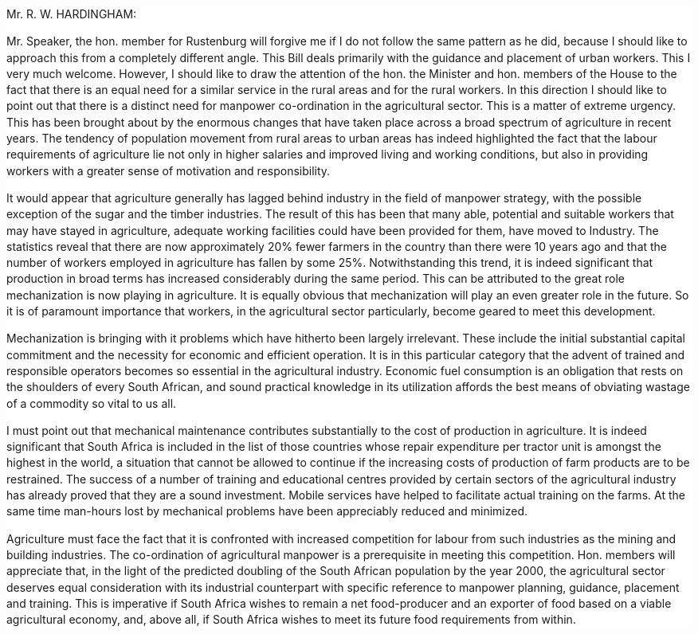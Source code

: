</speech>

<speech by="#hardingham">

<from>Mr. <person refersTo="hansard_za">R. W. HARDINGHAM</person>:</from>

<p>Mr. Speaker, the hon. member for Rustenburg will forgive me if I do not follow the same pattern as he did, because I should like to approach this from a completely different angle. This Bill deals primarily with the guidance and placement of urban workers. This I very much welcome. However, I should like to draw the attention of the hon. the Minister and hon. members of the House to the fact that there is an equal need for a similar service in the rural areas and for the rural workers. In this direction I should like to point out that there is a distinct need for manpower co-ordination in the agricultural sector. This is a matter of extreme urgency. This has been brought about by the enormous changes that have taken place across a broad spectrum of agriculture in recent years. The tendency of population movement from rural areas to urban areas has indeed highlighted the fact that the labour requirements of agriculture lie not only in higher salaries and improved living and working conditions, but also in providing workers with a greater sense of motivation and responsibility.</p>

<p>It would appear that agriculture generally has lagged behind industry in the field of manpower strategy, with the possible exception of the sugar and the timber industries. The result of this has been that many able, potential and suitable workers that may have stayed in agriculture, adequate working facilities could have been provided for them, have moved to Industry. The statistics reveal that there are now approximately 20% fewer farmers in the country than there were 10 years ago and that the number of workers employed in agriculture has fallen by some 25%. Notwithstanding this trend, it is indeed significant that production in broad terms has increased considerably during the same period. This can be attributed to the great role mechanization is now playing in agriculture. It is equally obvious that mechanization will play an even greater role in the future. So it is of paramount importance that workers, in the agricultural sector particularly, become geared to meet this development.</p>

<p>Mechanization is bringing with it problems which have hitherto been largely irrelevant. These include the initial substantial capital commitment and the necessity for economic and efficient operation. It is in this particular category that the advent of trained and responsible operators becomes so essential in the agricultural industry. Economic fuel consumption is an obligation that rests on the shoulders of every South African, and <span class="col_817-818" refersTo="page_0427"/>sound practical knowledge in its utilization affords the best means of obviating wastage of a commodity so vital to us all.</p>

<p>I must point out that mechanical maintenance contributes substantially to the cost of production in agriculture. It is indeed significant that South Africa is included in the list of those countries whose repair expenditure per tractor unit is amongst the highest in the world, a situation that cannot be allowed to continue if the increasing costs of production of farm products are to be restrained. The success of a number of training and educational centres provided by certain sectors of the agricultural industry has already proved that they are a sound investment. Mobile services have helped to facilitate actual training on the farms. At the same time man-hours lost by mechanical problems have been appreciably reduced and minimized.</p>

<p>Agriculture must face the fact that it is confronted with increased competition for labour from such industries as the mining and building industries. The co-ordination of agricultural manpower is a prerequisite in meeting this competition. Hon. members will appreciate that, in the light of the predicted doubling of the South African population by the year 2000, the agricultural sector deserves equal consideration with its industrial counterpart with specific reference to manpower planning, guidance, placement and training. This is imperative if South Africa wishes to remain a net food-producer and an exporter of food based on a viable agricultural economy, and, above all, if South Africa wishes to meet its future food requirements from within.</p>

